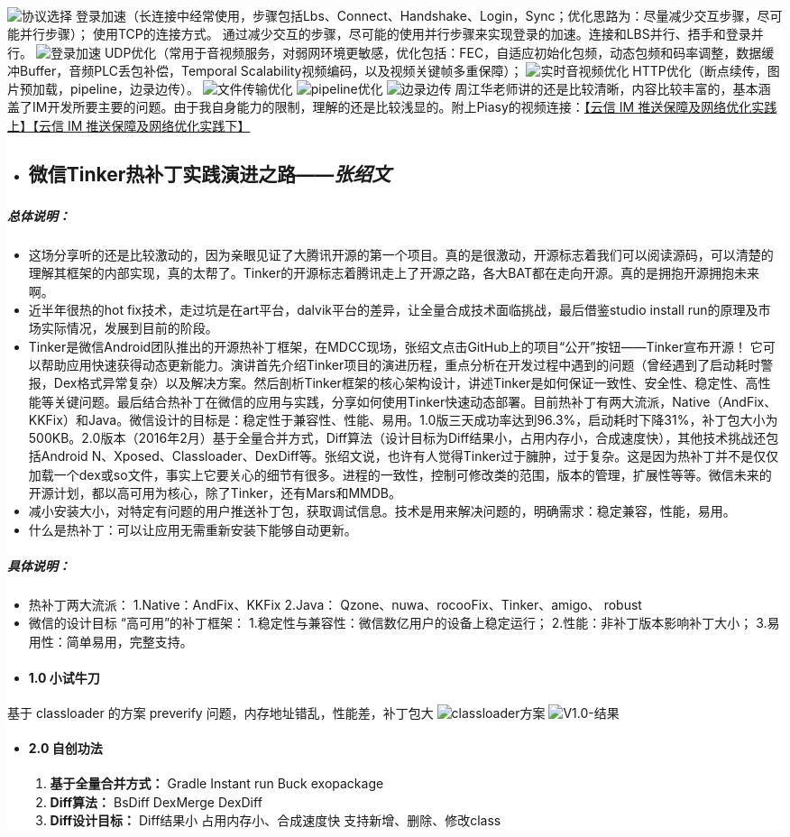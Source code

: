 ![协议选择](https://meto.chinakook.com/blog-images/xie.png)
登录加速（长连接中经常使用，步骤包括Lbs、Connect、Handshake、Login，Sync；优化思路为：尽量减少交互步骤，尽可能并行步骤）；
使用TCP的连接方式。
通过减少交互的步骤，尽可能的使用并行步骤来实现登录的加速。连接和LBS并行、捂手和登录并行。
![登录加速](https://meto.chinakook.com/blog-images/deng.png)
UDP优化（常用于音视频服务，对弱网环境更敏感，优化包括：FEC，自适应初始化包频，动态包频和码率调整，数据缓冲Buffer，音频PLC丢包补偿，Temporal Scalability视频编码，以及视频关键帧多重保障）；
![实时音视频优化](https://meto.chinakook.com/blog-images/shi.png)
HTTP优化（断点续传，图片预加载，pipeline，边录边传）。
![文件传输优化](https://meto.chinakook.com/blog-images/wenjian.png)
![pipeline优化](https://meto.chinakook.com/blog-images/pi.png)
![边录边传](https://meto.chinakook.com/blog-images/bian.png)
周江华老师讲的还是比较清晰，内容比较丰富的，基本涵盖了IM开发所要主要的问题。由于我自身能力的限制，理解的还是比较浅显的。附上Piasy的视频连接：[【云信 IM 推送保障及网络优化实践上】](https://share.yoloyolo.tv/bcs/1224631?sign=4b126eaf9de530cd39095e676b5933c6&group_id=272492)[【云信 IM 推送保障及网络优化实践下】](https://share.yoloyolo.tv/bcs/1224642?sign=b2cbf4d2bf962aeb8502de27aa8da70b&group_id=272492)

- ## **微信Tinker热补丁实践演进之路**——*张绍文*
##### 总体说明：
 - 这场分享听的还是比较激动的，因为亲眼见证了大腾讯开源的第一个项目。真的是很激动，开源标志着我们可以阅读源码，可以清楚的理解其框架的内部实现，真的太帮了。Tinker的开源标志着腾讯走上了开源之路，各大BAT都在走向开源。真的是拥抱开源拥抱未来啊。
 - 近半年很热的hot fix技术，走过坑是在art平台，dalvik平台的差异，让全量合成技术面临挑战，最后借鉴studio install run的原理及市场实际情况，发展到目前的阶段。
 - Tinker是微信Android团队推出的开源热补丁框架，在MDCC现场，张绍文点击GitHub上的项目“公开”按钮——Tinker宣布开源！ 它可以帮助应用快速获得动态更新能力。演讲首先介绍Tinker项目的演进历程，重点分析在开发过程中遇到的问题（曾经遇到了启动耗时警报，Dex格式异常复杂）以及解决方案。然后剖析Tinker框架的核心架构设计，讲述Tinker是如何保证一致性、安全性、稳定性、高性能等关键问题。最后结合热补丁在微信的应用与实践，分享如何使用Tinker快速动态部署。目前热补丁有两大流派，Native（AndFix、KKFix）和Java。微信设计的目标是：稳定性于兼容性、性能、易用。1.0版三天成功率达到96.3%，启动耗时下降31%，补丁包大小为500KB。2.0版本（2016年2月）基于全量合并方式，Diff算法（设计目标为Diff结果小，占用内存小，合成速度快），其他技术挑战还包括Android N、Xposed、Classloader、DexDiff等。张绍文说，也许有人觉得Tinker过于臃肿，过于复杂。这是因为热补丁并不是仅仅加载一个dex或so文件，事实上它要关心的细节有很多。进程的一致性，控制可修改类的范围，版本的管理，扩展性等等。微信未来的开源计划，都以高可用为核心，除了Tinker，还有Mars和MMDB。
 - 减小安装大小，对特定有问题的用户推送补丁包，获取调试信息。技术是用来解决问题的，明确需求：稳定兼容，性能，易用。
 - 什么是热补丁：可以让应用无需重新安装下能够自动更新。

  ##### **具体说明：**
 - 热补丁两大流派：
 1.Native：AndFix、KKFix
2.Java： Qzone、nuwa、rocooFix、Tinker、amigo、 robust
 - 微信的设计目标
 “高可用”的补丁框架：
1.稳定性与兼容性：微信数亿用户的设备上稳定运行；
2.性能：非补丁版本影响补丁大小；
3.易用性：简单易用，完整支持。
 - #### 1.0 小试牛刀
基于 classloader 的方案
preverify 问题，内存地址错乱，性能差，补丁包大
![classloader方案](https://meto.chinakook.com/blog-images/t.png)
![V1.0-结果](https://meto.chinakook.com/blog-images/t2.png)
 - #### 2.0 自创功法
   1. **基于全量合并方式：**
    Gradle Instant run
    Buck exopackage
    2. **Diff算法：**
    BsDiff
   DexMerge
   DexDiff
   3. **Diff设计目标：**
     Diff结果小
     占用内存小、合成速度快
     支持新增、删除、修改class

